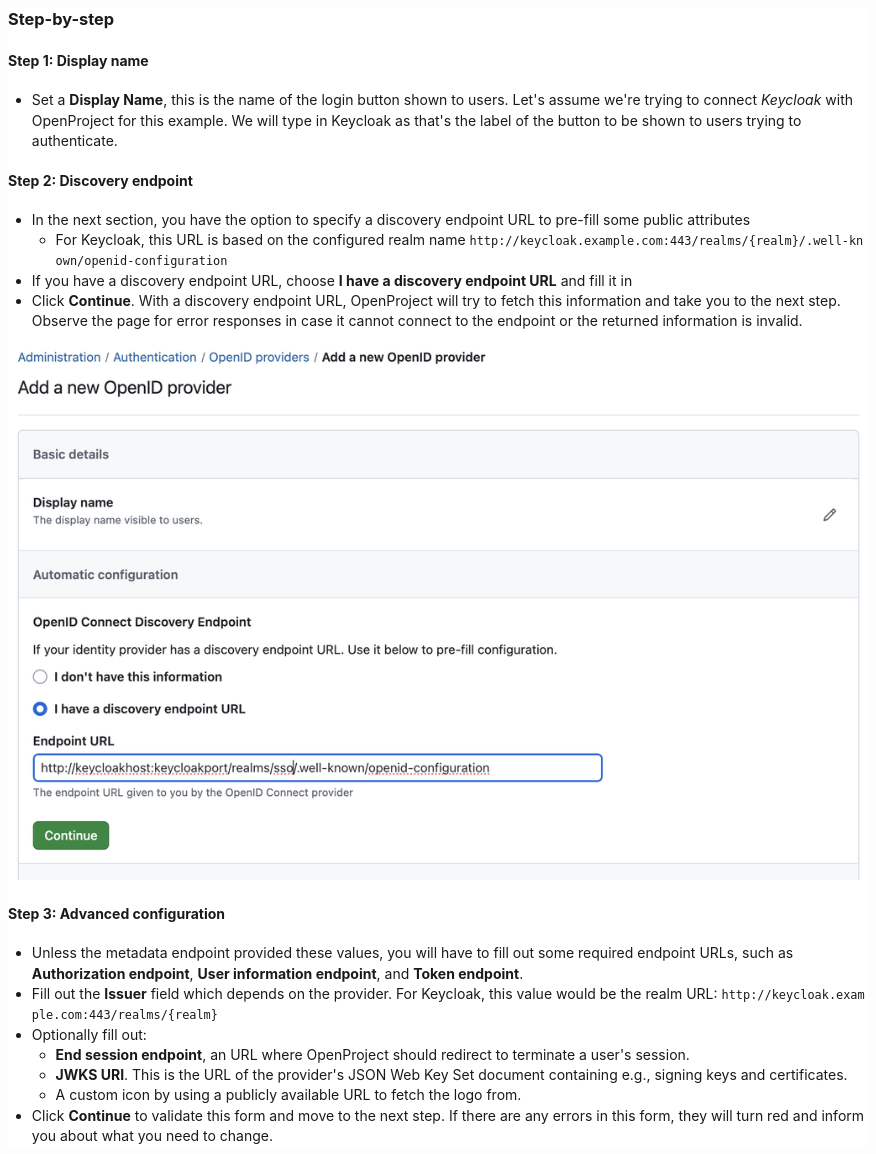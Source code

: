 ### Step-by-step

#### Step 1: Display name

- Set a **Display Name**, this is the name of the login button shown to users. Let's assume we're trying to connect *Keycloak* with OpenProject for this example. We will type in Keycloak as that's the label of the button to be shown to users trying to authenticate.



#### Step 2: Discovery endpoint

- In the next section, you have the option to specify a discovery endpoint URL to pre-fill some public attributes
  - For Keycloak, this URL is based on the configured realm name `http://keycloak.example.com:443/realms/{realm}/.well-known/openid-configuration`
- If you have a discovery endpoint URL, choose **I have a discovery endpoint URL** and fill it in
- Click **Continue**. With a discovery endpoint URL, OpenProject will try to fetch this information and take you to the next step. Observe the page for error responses in case it cannot connect to the endpoint or the returned information is invalid.

![Discovery endpoint URL](./custom-provider-metadata-discovery.png)

#### Step 3: Advanced configuration

- Unless the metadata endpoint provided these values, you will have to fill out some required endpoint URLs, such as **Authorization endpoint**, **User information endpoint**, and **Token endpoint**.
- Fill out the **Issuer** field which depends on the provider. For Keycloak, this value would be the realm URL: `http://keycloak.example.com:443/realms/{realm}`
- Optionally fill out:
  - **End session endpoint**, an URL where OpenProject should redirect to terminate a user's session.
  - **JWKS URI**. This is the URL of the provider's  JSON Web Key Set document containing e.g., signing keys and certificates.
  - A custom icon by using a publicly available URL to fetch the logo from.
- Click **Continue** to validate this form and move to the next step. If there are any errors in this form, they will turn red and inform you about what you need to change.
